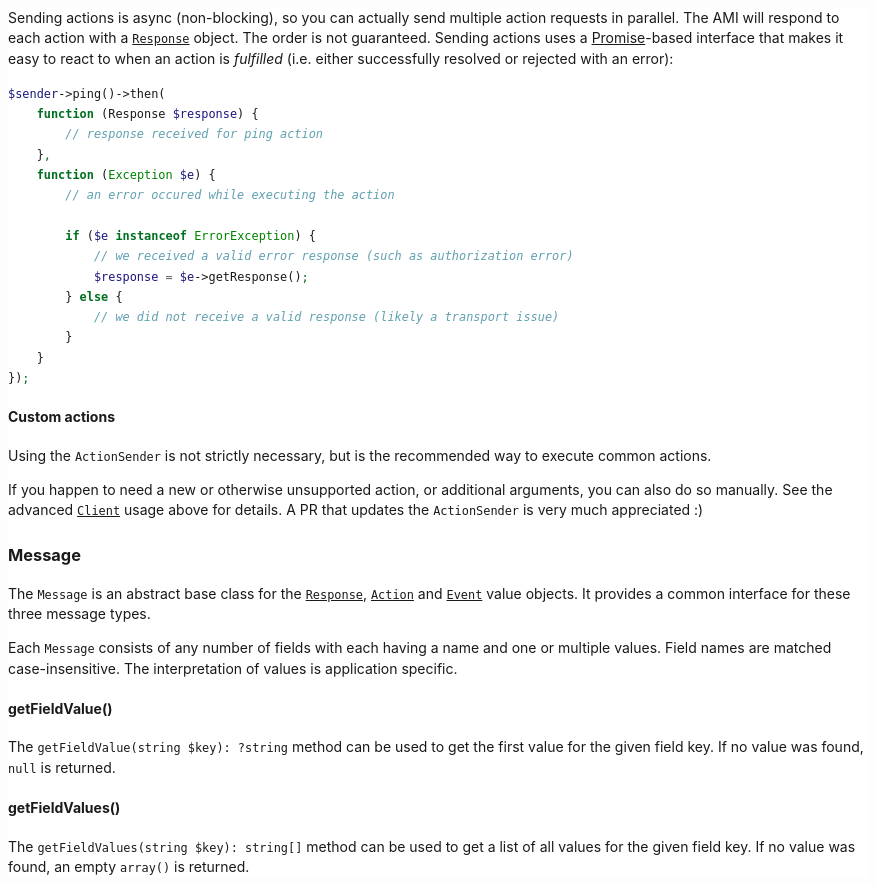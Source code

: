 Sending actions is async (non-blocking), so you can actually send multiple action requests in parallel.
The AMI will respond to each action with a [`Response`](#response) object. The order is not guaranteed.
Sending actions uses a [Promise](https://github.com/reactphp/promise)-based interface that makes it easy to react to when an action is *fulfilled*
(i.e. either successfully resolved or rejected with an error):

```php
$sender->ping()->then(
    function (Response $response) {
        // response received for ping action
    },
    function (Exception $e) {
        // an error occured while executing the action
        
        if ($e instanceof ErrorException) {
            // we received a valid error response (such as authorization error)
            $response = $e->getResponse();
        } else {
            // we did not receive a valid response (likely a transport issue)
        }
    }
});
```

#### Custom actions

Using the `ActionSender` is not strictly necessary, but is the recommended way to execute common actions.

If you happen to need a new or otherwise unsupported action, or additional arguments,
you can also do so manually. See the advanced [`Client`](#client) usage above for details.
A PR that updates the `ActionSender` is very much appreciated :)

### Message

The `Message` is an abstract base class for the [`Response`](#response), [`Action`](#action) and [`Event`](#event) value objects.
It provides a common interface for these three message types.

Each `Message` consists of any number of fields with each having a name and one or multiple values.
Field names are matched case-insensitive. The interpretation of values is application specific.

#### getFieldValue()

The `getFieldValue(string $key): ?string` method can be used to get the first value for the given field key.
If no value was found, `null` is returned.

#### getFieldValues()

The `getFieldValues(string $key): string[]` method can be used to get a list of all values for the given field key.
If no value was found, an empty `array()` is returned.
